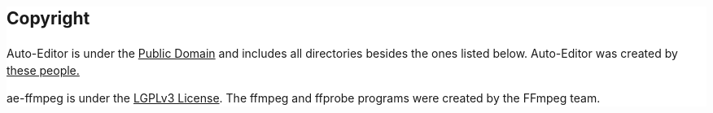 ## Copyright
Auto-Editor is under the [Public Domain](https://github.com/WyattBlue/auto-editor/blob/master/LICENSE) and includes all directories besides the ones listed below. Auto-Editor was created by [these people.](https://auto-editor.com/blog/thank-you-early-testers)

ae-ffmpeg is under the [LGPLv3 License](https://github.com/WyattBlue/auto-editor/blob/master/ae-ffmpeg/LICENSE.txt). The ffmpeg and ffprobe programs were created by the FFmpeg team.

